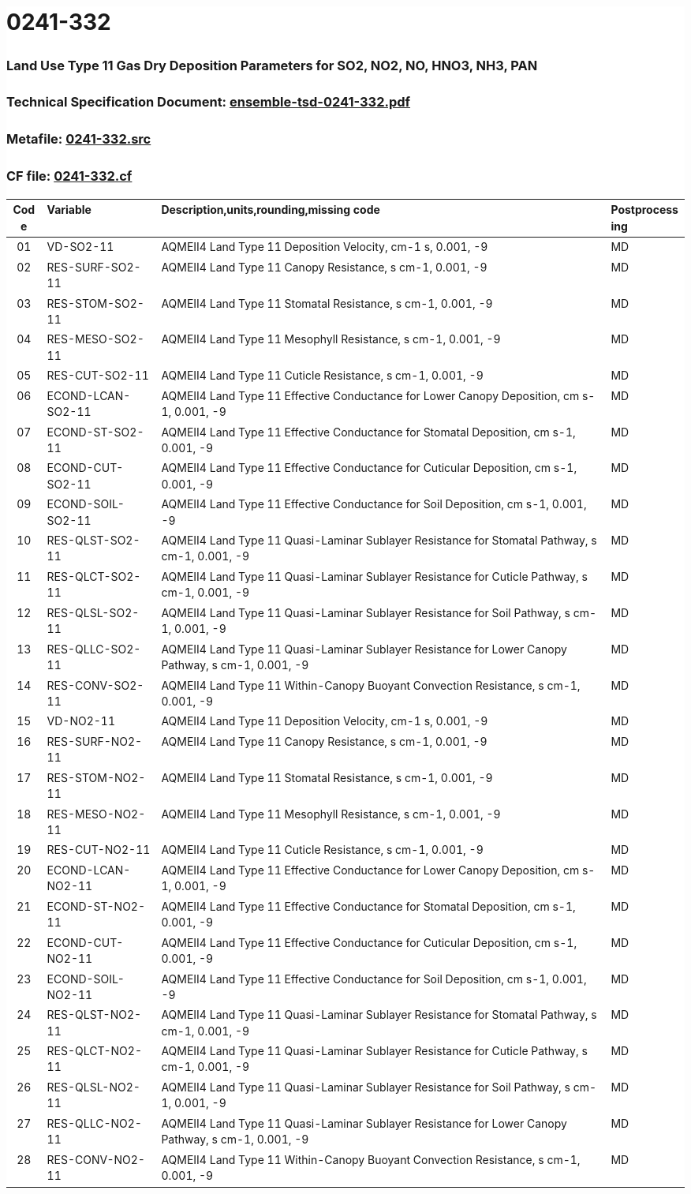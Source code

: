 # 0241-332
### Land Use Type 11 Gas Dry Deposition Parameters for SO2, NO2, NO, HNO3, NH3, PAN
### Technical Specification Document: [ensemble-tsd-0241-332.pdf](../tsd/ensemble-tsd-0241-332.pdf)
### Metafile: [0241-332.src](../src/0241-332.src)
### CF file: [0241-332.cf](../cf/0241-332.cf)
|Code|Variable|Description,units,rounding,missing code|Postprocessing|
|:-:|:-|:-|:-|
|01|VD-SO2-11|AQMEII4 Land Type 11 Deposition Velocity, cm-1 s, 0.001, -9|MD|
|02|RES-SURF-SO2-11|AQMEII4 Land Type 11 Canopy Resistance, s cm-1, 0.001, -9|MD|
|03|RES-STOM-SO2-11|AQMEII4 Land Type 11 Stomatal Resistance, s cm-1, 0.001, -9|MD|
|04|RES-MESO-SO2-11|AQMEII4 Land Type 11 Mesophyll Resistance, s cm-1, 0.001, -9|MD|
|05|RES-CUT-SO2-11|AQMEII4 Land Type 11 Cuticle Resistance, s cm-1, 0.001, -9|MD|
|06|ECOND-LCAN-SO2-11|AQMEII4 Land Type 11 Effective Conductance for Lower Canopy Deposition, cm s-1, 0.001, -9|MD|
|07|ECOND-ST-SO2-11|AQMEII4 Land Type 11 Effective Conductance for Stomatal Deposition, cm s-1, 0.001, -9|MD|
|08|ECOND-CUT-SO2-11|AQMEII4 Land Type 11 Effective Conductance for Cuticular Deposition, cm s-1, 0.001, -9|MD|
|09|ECOND-SOIL-SO2-11|AQMEII4 Land Type 11 Effective Conductance for Soil Deposition, cm s-1, 0.001, -9|MD|
|10|RES-QLST-SO2-11|AQMEII4 Land Type 11 Quasi-Laminar Sublayer Resistance for Stomatal Pathway, s cm-1, 0.001, -9|MD|
|11|RES-QLCT-SO2-11|AQMEII4 Land Type 11 Quasi-Laminar Sublayer Resistance for Cuticle Pathway, s cm-1, 0.001, -9|MD|
|12|RES-QLSL-SO2-11|AQMEII4 Land Type 11 Quasi-Laminar Sublayer Resistance for Soil  Pathway, s cm-1, 0.001, -9|MD|
|13|RES-QLLC-SO2-11|AQMEII4 Land Type 11 Quasi-Laminar Sublayer Resistance for Lower Canopy Pathway, s cm-1, 0.001, -9|MD|
|14|RES-CONV-SO2-11|AQMEII4 Land Type 11 Within-Canopy Buoyant Convection Resistance, s cm-1, 0.001, -9|MD|
|15|VD-NO2-11|AQMEII4 Land Type 11 Deposition Velocity, cm-1 s, 0.001, -9|MD|
|16|RES-SURF-NO2-11|AQMEII4 Land Type 11 Canopy Resistance, s cm-1, 0.001, -9|MD|
|17|RES-STOM-NO2-11|AQMEII4 Land Type 11 Stomatal Resistance, s cm-1, 0.001, -9|MD|
|18|RES-MESO-NO2-11|AQMEII4 Land Type 11 Mesophyll Resistance, s cm-1, 0.001, -9|MD|
|19|RES-CUT-NO2-11|AQMEII4 Land Type 11 Cuticle Resistance, s cm-1, 0.001, -9|MD|
|20|ECOND-LCAN-NO2-11|AQMEII4 Land Type 11 Effective Conductance for Lower Canopy Deposition, cm s-1, 0.001, -9|MD|
|21|ECOND-ST-NO2-11|AQMEII4 Land Type 11 Effective Conductance for Stomatal Deposition, cm s-1, 0.001, -9|MD|
|22|ECOND-CUT-NO2-11|AQMEII4 Land Type 11 Effective Conductance for Cuticular Deposition, cm s-1, 0.001, -9|MD|
|23|ECOND-SOIL-NO2-11|AQMEII4 Land Type 11 Effective Conductance for Soil Deposition, cm s-1, 0.001, -9|MD|
|24|RES-QLST-NO2-11|AQMEII4 Land Type 11 Quasi-Laminar Sublayer Resistance for Stomatal Pathway, s cm-1, 0.001, -9|MD|
|25|RES-QLCT-NO2-11|AQMEII4 Land Type 11 Quasi-Laminar Sublayer Resistance for Cuticle Pathway, s cm-1, 0.001, -9|MD|
|26|RES-QLSL-NO2-11|AQMEII4 Land Type 11 Quasi-Laminar Sublayer Resistance for Soil  Pathway, s cm-1, 0.001, -9|MD|
|27|RES-QLLC-NO2-11|AQMEII4 Land Type 11 Quasi-Laminar Sublayer Resistance for Lower Canopy Pathway, s cm-1, 0.001, -9|MD|
|28|RES-CONV-NO2-11|AQMEII4 Land Type 11 Within-Canopy Buoyant Convection Resistance, s cm-1, 0.001, -9|MD|
